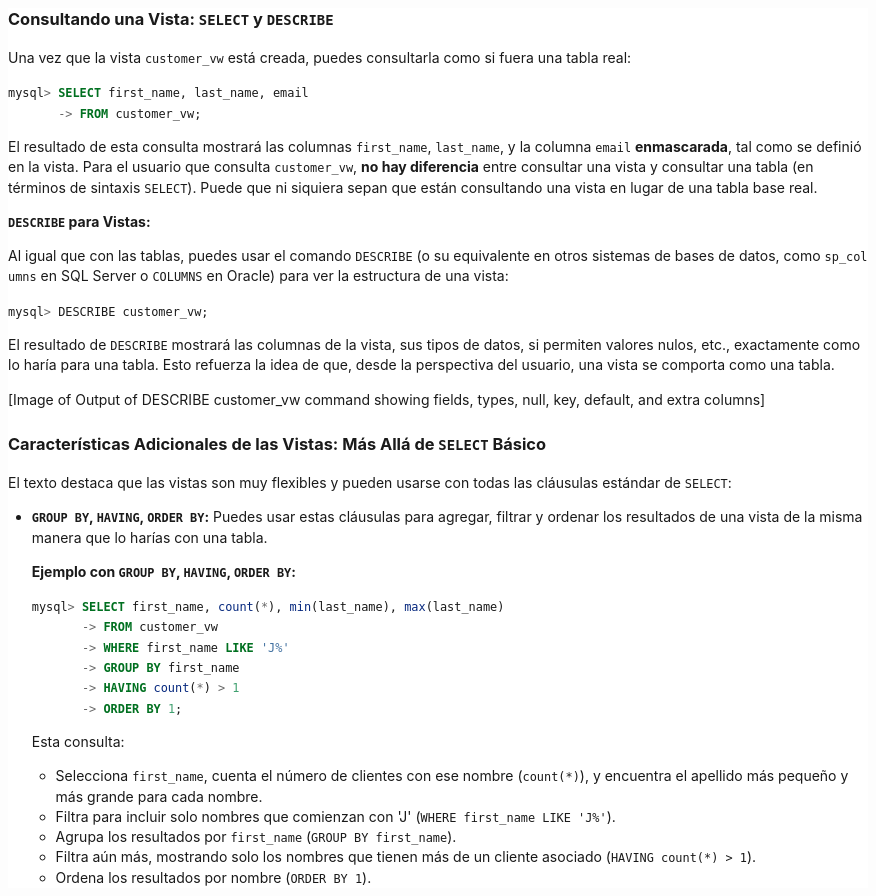 ### **Consultando una Vista: `SELECT` y `DESCRIBE`**

Una vez que la vista `customer_vw` está creada, puedes consultarla como si fuera una tabla real:

```sql
mysql> SELECT first_name, last_name, email
       -> FROM customer_vw;
```

El resultado de esta consulta mostrará las columnas `first_name`, `last_name`, y la columna `email` **enmascarada**, tal como se definió en la vista.  Para el usuario que consulta `customer_vw`, **no hay diferencia** entre consultar una vista y consultar una tabla (en términos de sintaxis `SELECT`).  Puede que ni siquiera sepan que están consultando una vista en lugar de una tabla base real.

**`DESCRIBE` para Vistas:**

Al igual que con las tablas, puedes usar el comando `DESCRIBE` (o su equivalente en otros sistemas de bases de datos, como `sp_columns` en SQL Server o `COLUMNS` en Oracle) para ver la estructura de una vista:

```sql
mysql> DESCRIBE customer_vw;
```

El resultado de `DESCRIBE` mostrará las columnas de la vista, sus tipos de datos, si permiten valores nulos, etc., exactamente como lo haría para una tabla.  Esto refuerza la idea de que, desde la perspectiva del usuario, una vista se comporta como una tabla.

[Image of Output of DESCRIBE customer_vw command showing fields, types, null, key, default, and extra columns]

### **Características Adicionales de las Vistas: Más Allá de `SELECT` Básico**

El texto destaca que las vistas son muy flexibles y pueden usarse con todas las cláusulas estándar de `SELECT`:

*   **`GROUP BY`, `HAVING`, `ORDER BY`:**  Puedes usar estas cláusulas para agregar, filtrar y ordenar los resultados de una vista de la misma manera que lo harías con una tabla.

    **Ejemplo con `GROUP BY`, `HAVING`, `ORDER BY`:**

    ```sql
    mysql> SELECT first_name, count(*), min(last_name), max(last_name)
           -> FROM customer_vw
           -> WHERE first_name LIKE 'J%'
           -> GROUP BY first_name
           -> HAVING count(*) > 1
           -> ORDER BY 1;
    ```

    Esta consulta:
    *   Selecciona `first_name`, cuenta el número de clientes con ese nombre (`count(*)`), y encuentra el apellido más pequeño y más grande para cada nombre.
    *   Filtra para incluir solo nombres que comienzan con 'J' (`WHERE first_name LIKE 'J%'`).
    *   Agrupa los resultados por `first_name` (`GROUP BY first_name`).
    *   Filtra aún más, mostrando solo los nombres que tienen más de un cliente asociado (`HAVING count(*) > 1`).
    *   Ordena los resultados por nombre (`ORDER BY 1`).
